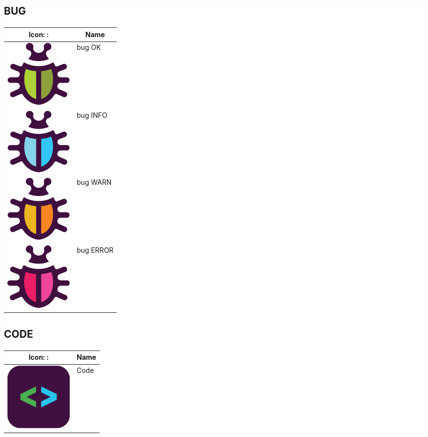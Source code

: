 ## BUG

Icon: :                  | Name
---------------------------------------------------------- | ---------
![bug Ok](icons/png/bug-ok.png?raw=true "bug OK")          | bug OK
![bug info](icons/png/bug-info.png?raw=true "bug INFO")    | bug INFO
![bug Warn](icons/png/bug-warn.png?raw=true "bug WARN")    | bug WARN
![bug Error](icons/png/bug-error.gif?raw=true "bug ERROR") | bug ERROR

## CODE

Icon: :       | Name
----------------------------------------------- | ----
![bug Ok](icons/png/code.png?raw=true "bug OK") | Code
